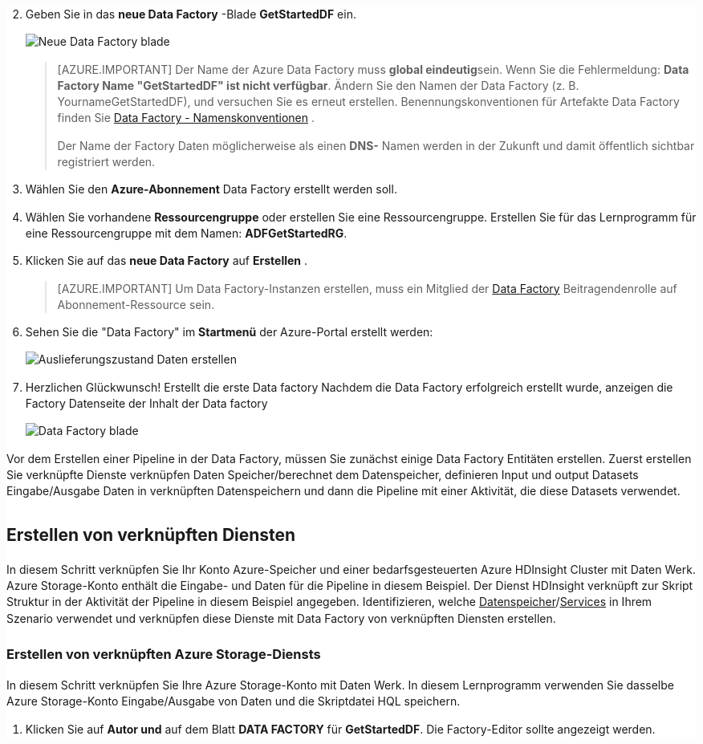 2.  Geben Sie in das **neue Data Factory** -Blade **GetStartedDF** ein.

    ![Neue Data Factory blade](./media/data-factory-build-your-first-pipeline-using-editor/new-data-factory-blade.png)

    > [AZURE.IMPORTANT] 
    > Der Name der Azure Data Factory muss **global eindeutig**sein. Wenn Sie die Fehlermeldung: **Data Factory Name "GetStartedDF" ist nicht verfügbar**. Ändern Sie den Namen der Data Factory (z. B. YournameGetStartedDF), und versuchen Sie es erneut erstellen. Benennungskonventionen für Artefakte Data Factory finden Sie [Data Factory - Namenskonventionen](data-factory-naming-rules.md) .
    > 
    > Der Name der Factory Daten möglicherweise als einen **DNS-** Namen werden in der Zukunft und damit öffentlich sichtbar registriert werden.

3.  Wählen Sie den **Azure-Abonnement** Data Factory erstellt werden soll. 
4.  Wählen Sie vorhandene **Ressourcengruppe** oder erstellen Sie eine Ressourcengruppe. Erstellen Sie für das Lernprogramm für eine Ressourcengruppe mit dem Namen: **ADFGetStartedRG**. 
5.  Klicken Sie auf das **neue Data Factory** auf **Erstellen** .

    > [AZURE.IMPORTANT] Um Data Factory-Instanzen erstellen, muss ein Mitglied der [Data Factory](../active-directory/role-based-access-built-in-roles.md/#data-factory-contributor) Beitragendenrolle auf Abonnement-Ressource sein. 
6.  Sehen Sie die "Data Factory" im **Startmenü** der Azure-Portal erstellt werden:   

    ![Auslieferungszustand Daten erstellen](./media/data-factory-build-your-first-pipeline-using-editor/creating-data-factory-image.png)
7. Herzlichen Glückwunsch! Erstellt die erste Data factory Nachdem die Data Factory erfolgreich erstellt wurde, anzeigen die Factory Datenseite der Inhalt der Data factory   

    ![Data Factory blade](./media/data-factory-build-your-first-pipeline-using-editor/data-factory-blade.png)

Vor dem Erstellen einer Pipeline in der Data Factory, müssen Sie zunächst einige Data Factory Entitäten erstellen. Zuerst erstellen Sie verknüpfte Dienste verknüpfen Daten Speicher/berechnet dem Datenspeicher, definieren Input und output Datasets Eingabe/Ausgabe Daten in verknüpften Datenspeichern und dann die Pipeline mit einer Aktivität, die diese Datasets verwendet. 

## <a name="create-linked-services"></a>Erstellen von verknüpften Diensten
In diesem Schritt verknüpfen Sie Ihr Konto Azure-Speicher und einer bedarfsgesteuerten Azure HDInsight Cluster mit Daten Werk. Azure Storage-Konto enthält die Eingabe- und Daten für die Pipeline in diesem Beispiel. Der Dienst HDInsight verknüpft zur Skript Struktur in der Aktivität der Pipeline in diesem Beispiel angegeben. Identifizieren, welche [Datenspeicher](data-factory-data-movement-activities.md)/[Services](data-factory-compute-linked-services.md) in Ihrem Szenario verwendet und verknüpfen diese Dienste mit Data Factory von verknüpften Diensten erstellen.  

### <a name="create-azure-storage-linked-service"></a>Erstellen von verknüpften Azure Storage-Diensts
In diesem Schritt verknüpfen Sie Ihre Azure Storage-Konto mit Daten Werk. In diesem Lernprogramm verwenden Sie dasselbe Azure Storage-Konto Eingabe/Ausgabe von Daten und die Skriptdatei HQL speichern. 

1.  Klicken Sie auf **Autor und** auf dem Blatt **DATA FACTORY** für **GetStartedDF**. Die Factory-Editor sollte angezeigt werden. 
     